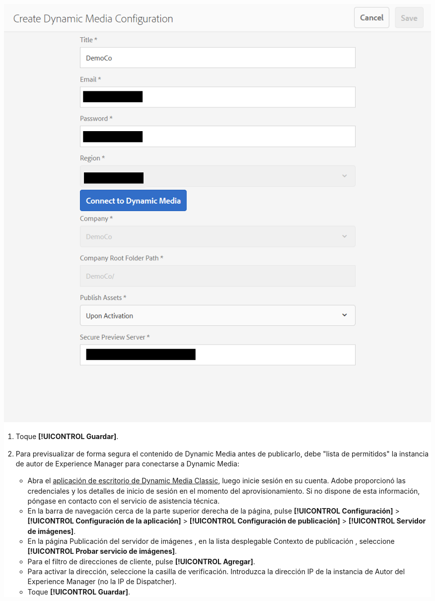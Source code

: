    ![dynamic mediaconfiguration2update](assets/dynamicmediaconfiguration2updated.png)

1. Toque **[!UICONTROL Guardar]**.
1. Para previsualizar de forma segura el contenido de Dynamic Media antes de publicarlo, debe &quot;lista de permitidos&quot; la instancia de autor de Experience Manager para conectarse a Dynamic Media:

   * Abra el [aplicación de escritorio de Dynamic Media Classic](https://experienceleague.adobe.com/docs/dynamic-media-classic/using/getting-started/signing-out.html#getting-started), luego inicie sesión en su cuenta. Adobe proporcionó las credenciales y los detalles de inicio de sesión en el momento del aprovisionamiento. Si no dispone de esta información, póngase en contacto con el servicio de asistencia técnica.
   * En la barra de navegación cerca de la parte superior derecha de la página, pulse **[!UICONTROL Configuración]** > **[!UICONTROL Configuración de la aplicación]** > **[!UICONTROL Configuración de publicación]** > **[!UICONTROL Servidor de imágenes]**.
   * En la página Publicación del servidor de imágenes , en la lista desplegable Contexto de publicación , seleccione **[!UICONTROL Probar servicio de imágenes]**.
   * Para el filtro de direcciones de cliente, pulse **[!UICONTROL Agregar]**.
   * Para activar la dirección, seleccione la casilla de verificación. Introduzca la dirección IP de la instancia de Autor del Experience Manager (no la IP de Dispatcher).
   * Toque **[!UICONTROL Guardar]**.
